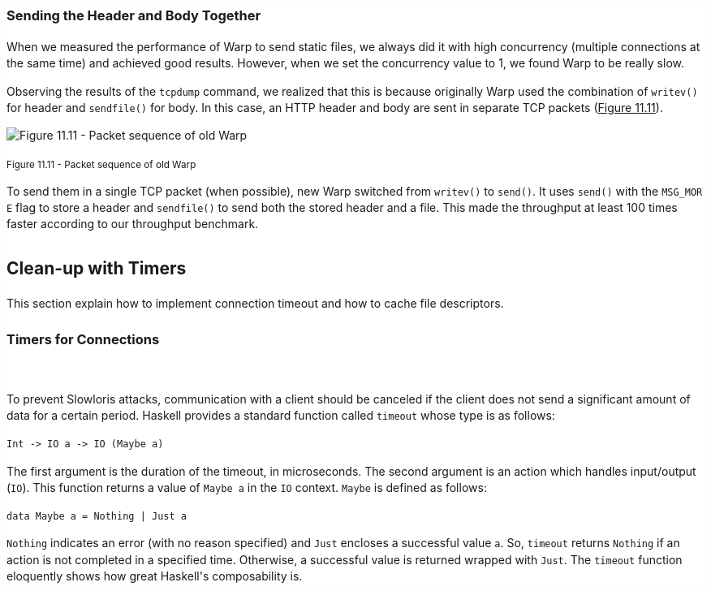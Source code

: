 ### Sending the Header and Body Together

When we measured the performance of Warp to send static files,
we always did it with high concurrency (multiple connections at
the same time) and achieved good results.
However, when we set the concurrency value to 1,
we found Warp to be really slow.

Observing the results of the `tcpdump` command,
we realized that this is because originally Warp used
the combination of `writev()` for header and `sendfile()` for body.
In this case, an HTTP header and body are sent in separate TCP packets
(<a href="#figure-11.11">Figure 11.11</a>).

<div class="center figure"><a name="figure-11.11"></a><img src="warp-images/tcpdump.png" alt="Figure 11.11 - Packet sequence of old Warp" title="Figure 11.11 - Packet sequence of old Warp" /></div><p class="center figcaption"><small>Figure 11.11 - Packet sequence of old Warp</small></p>

To send them in a single TCP packet (when possible),
new Warp switched from `writev()` to `send()`.
It uses `send()` with the `MSG_MORE` flag to store a header
and `sendfile()` to send both the stored header and a file.
This made the throughput at least 100 times faster
according to our throughput benchmark.

## Clean-up with Timers

This section explain how to implement connection timeout and
how to cache file descriptors.

### Timers for Connections

<a name="sec.warp.connectiontimers">&nbsp;</a>

To prevent Slowloris attacks,
communication with a client should be canceled
if the client does not send a significant amount of data
for a certain period.
Haskell provides a standard function called `timeout`
whose type is as follows:

    Int -> IO a -> IO (Maybe a)

The first argument is the duration of the timeout, in microseconds.
The second argument is an action which handles input/output (`IO`).
This function returns a value of `Maybe a` in the `IO` context.
`Maybe` is defined as follows:

    data Maybe a = Nothing | Just a

`Nothing` indicates an error (with no reason specified) and
`Just` encloses a successful value `a`.
So, `timeout` returns `Nothing`
if an action is not completed in a specified time.
Otherwise, a successful value is returned wrapped with `Just`.
The `timeout` function eloquently shows how great Haskell's composability is.
